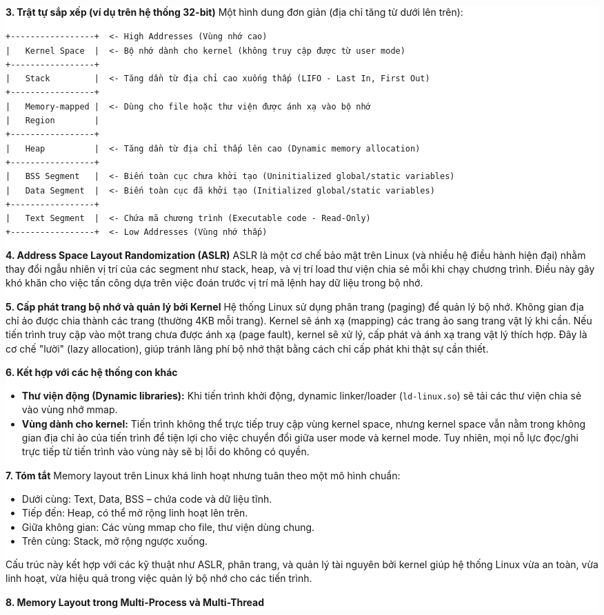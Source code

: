 **3. Trật tự sắp xếp (ví dụ trên hệ thống 32-bit)**
Một hình dung đơn giản (địa chỉ tăng từ dưới lên trên):

```
+-----------------+  <- High Addresses (Vùng nhớ cao)
|   Kernel Space  |  <- Bộ nhớ dành cho kernel (không truy cập được từ user mode)
+-----------------+
|   Stack         |  <- Tăng dần từ địa chỉ cao xuống thấp (LIFO - Last In, First Out)
+-----------------+
|   Memory-mapped |  <- Dùng cho file hoặc thư viện được ánh xạ vào bộ nhớ
|   Region        |
+-----------------+
|   Heap          |  <- Tăng dần từ địa chỉ thấp lên cao (Dynamic memory allocation)
+-----------------+
|   BSS Segment   |  <- Biến toàn cục chưa khởi tạo (Uninitialized global/static variables)
|   Data Segment  |  <- Biến toàn cục đã khởi tạo (Initialized global/static variables)
+-----------------+
|   Text Segment  |  <- Chứa mã chương trình (Executable code - Read-Only)
+-----------------+  <- Low Addresses (Vùng nhớ thấp)

```

**4. Address Space Layout Randomization (ASLR)**
ASLR là một cơ chế bảo mật trên Linux (và nhiều hệ điều hành hiện đại) nhằm thay đổi ngẫu nhiên vị trí của các segment như stack, heap, và vị trí load thư viện chia sẻ mỗi khi chạy chương trình. Điều này gây khó khăn cho việc tấn công dựa trên việc đoán trước vị trí mã lệnh hay dữ liệu trong bộ nhớ.

**5. Cấp phát trang bộ nhớ và quản lý bởi Kernel**
Hệ thống Linux sử dụng phân trang (paging) để quản lý bộ nhớ. Không gian địa chỉ ảo được chia thành các trang (thường 4KB mỗi trang). Kernel sẽ ánh xạ (mapping) các trang ảo sang trang vật lý khi cần. Nếu tiến trình truy cập vào một trang chưa được ánh xạ (page fault), kernel sẽ xử lý, cấp phát và ánh xạ trang vật lý thích hợp. Đây là cơ chế "lười" (lazy allocation), giúp tránh lãng phí bộ nhớ thật bằng cách chỉ cấp phát khi thật sự cần thiết.

**6. Kết hợp với các hệ thống con khác**

- **Thư viện động (Dynamic libraries):** Khi tiến trình khởi động, dynamic linker/loader (`ld-linux.so`) sẽ tải các thư viện chia sẻ vào vùng nhớ mmap.
- **Vùng dành cho kernel:** Tiến trình không thể trực tiếp truy cập vùng kernel space, nhưng kernel space vẫn nằm trong không gian địa chỉ ảo của tiến trình để tiện lợi cho việc chuyển đổi giữa user mode và kernel mode. Tuy nhiên, mọi nỗ lực đọc/ghi trực tiếp từ tiến trình vào vùng này sẽ bị lỗi do không có quyền.

**7. Tóm tắt**
Memory layout trên Linux khá linh hoạt nhưng tuân theo một mô hình chuẩn:

- Dưới cùng: Text, Data, BSS – chứa code và dữ liệu tĩnh.
- Tiếp đến: Heap, có thể mở rộng linh hoạt lên trên.
- Giữa không gian: Các vùng mmap cho file, thư viện dùng chung.
- Trên cùng: Stack, mở rộng ngược xuống.

Cấu trúc này kết hợp với các kỹ thuật như ASLR, phân trang, và quản lý tài nguyên bởi kernel giúp hệ thống Linux vừa an toàn, vừa linh hoạt, vừa hiệu quả trong việc quản lý bộ nhớ cho các tiến trình.

**8. Memory Layout trong Multi-Process và Multi-Thread**
